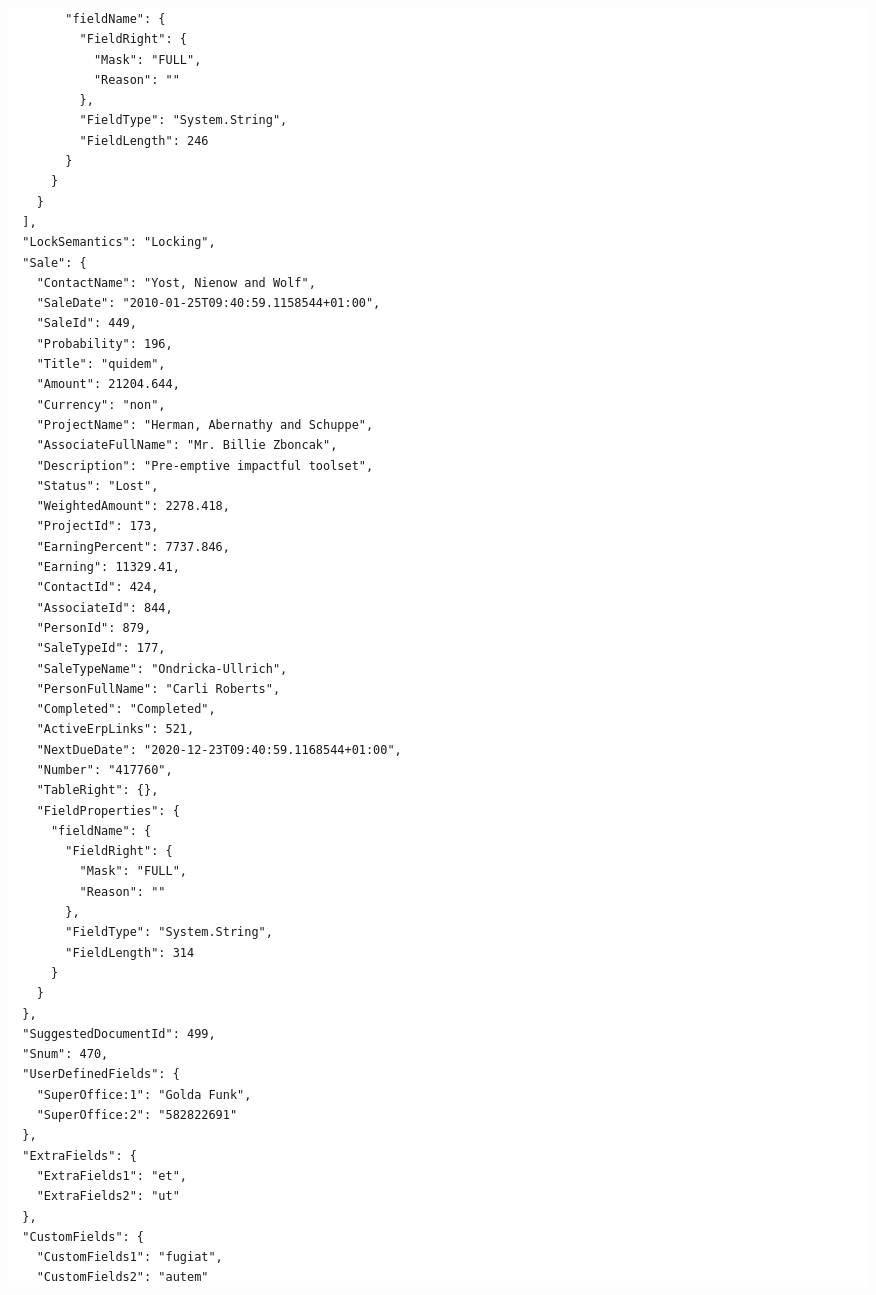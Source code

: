 ```http_
        "fieldName": {
          "FieldRight": {
            "Mask": "FULL",
            "Reason": ""
          },
          "FieldType": "System.String",
          "FieldLength": 246
        }
      }
    }
  ],
  "LockSemantics": "Locking",
  "Sale": {
    "ContactName": "Yost, Nienow and Wolf",
    "SaleDate": "2010-01-25T09:40:59.1158544+01:00",
    "SaleId": 449,
    "Probability": 196,
    "Title": "quidem",
    "Amount": 21204.644,
    "Currency": "non",
    "ProjectName": "Herman, Abernathy and Schuppe",
    "AssociateFullName": "Mr. Billie Zboncak",
    "Description": "Pre-emptive impactful toolset",
    "Status": "Lost",
    "WeightedAmount": 2278.418,
    "ProjectId": 173,
    "EarningPercent": 7737.846,
    "Earning": 11329.41,
    "ContactId": 424,
    "AssociateId": 844,
    "PersonId": 879,
    "SaleTypeId": 177,
    "SaleTypeName": "Ondricka-Ullrich",
    "PersonFullName": "Carli Roberts",
    "Completed": "Completed",
    "ActiveErpLinks": 521,
    "NextDueDate": "2020-12-23T09:40:59.1168544+01:00",
    "Number": "417760",
    "TableRight": {},
    "FieldProperties": {
      "fieldName": {
        "FieldRight": {
          "Mask": "FULL",
          "Reason": ""
        },
        "FieldType": "System.String",
        "FieldLength": 314
      }
    }
  },
  "SuggestedDocumentId": 499,
  "Snum": 470,
  "UserDefinedFields": {
    "SuperOffice:1": "Golda Funk",
    "SuperOffice:2": "582822691"
  },
  "ExtraFields": {
    "ExtraFields1": "et",
    "ExtraFields2": "ut"
  },
  "CustomFields": {
    "CustomFields1": "fugiat",
    "CustomFields2": "autem"
```